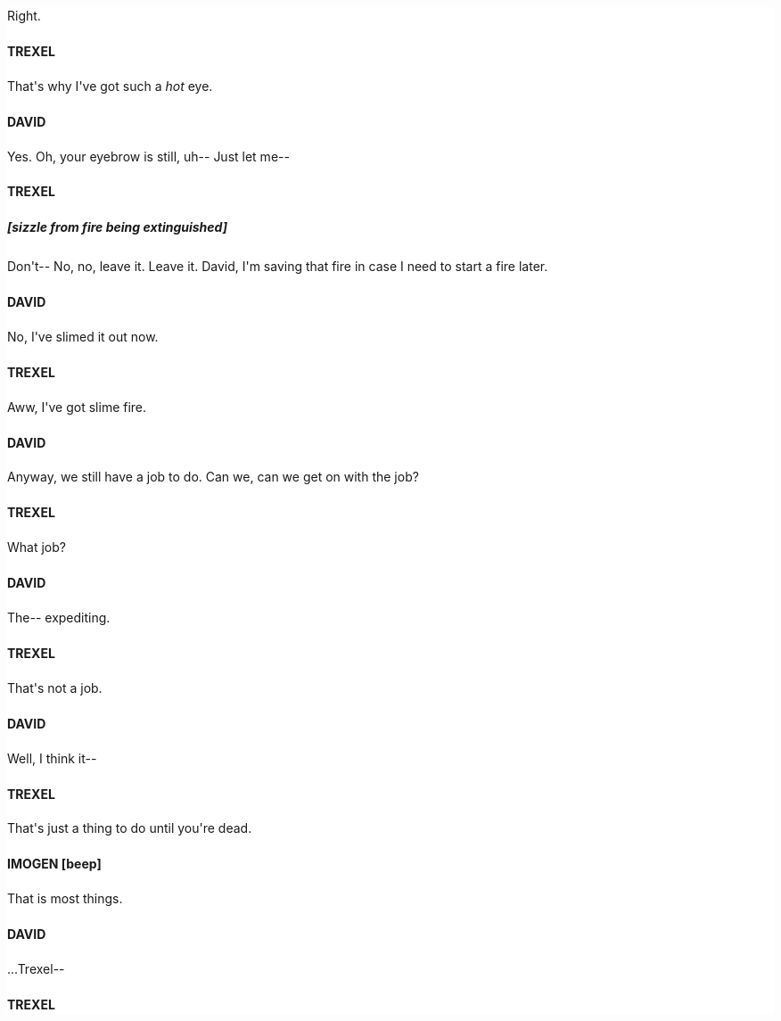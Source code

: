Right.

#### TREXEL

That's why I've got such a *hot* eye.

#### DAVID

Yes. Oh, your eyebrow is still, uh-- Just let me--

#### TREXEL

##### [sizzle from fire being extinguished]

Don't-- No, no, leave it. Leave it.  David, I'm saving that fire in case I need to start a fire later.

#### DAVID

No, I've slimed it out now.

#### TREXEL

Aww, I've got slime fire.

#### DAVID

Anyway, we still have a job to do. Can we, can we get on with the job?

#### TREXEL

What job?

#### DAVID

The-- expediting.

#### TREXEL

That's not a job.

#### DAVID

Well, I think it--

#### TREXEL

That's just a thing to do until you're dead.

#### IMOGEN [beep]

That is most things.

#### DAVID

...Trexel--

#### TREXEL
